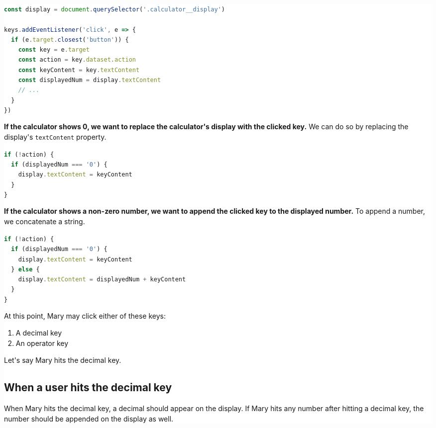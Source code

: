 ```js
const display = document.querySelector('.calculator__display')

keys.addEventListener('click', e => {
  if (e.target.closest('button')) {
    const key = e.target
    const action = key.dataset.action
    const keyContent = key.textContent
    const displayedNum = display.textContent
    // ...
  }
})
```

**If the calculator shows 0, we want to replace the calculator's display with the clicked key.** We can do so by replacing the display's `textContent` property.

```js
if (!action) {
  if (displayedNum === '0') {
    display.textContent = keyContent
  }
}
```

**If the calculator shows a non-zero number, we want to append the clicked key to the displayed number.** To append a number, we concatenate a string.

```js
if (!action) {
  if (displayedNum === '0') {
    display.textContent = keyContent
  } else {
    display.textContent = displayedNum + keyContent
  }
}
```

At this point, Mary may click either of these keys:

1. A decimal key
2. An operator key

Let's say Mary hits the decimal key.

## When a user hits the decimal key

When Mary hits the decimal key, a decimal should appear on the display. If Mary hits any number after hitting a decimal key, the number should be appended on the display as well.

<figure>